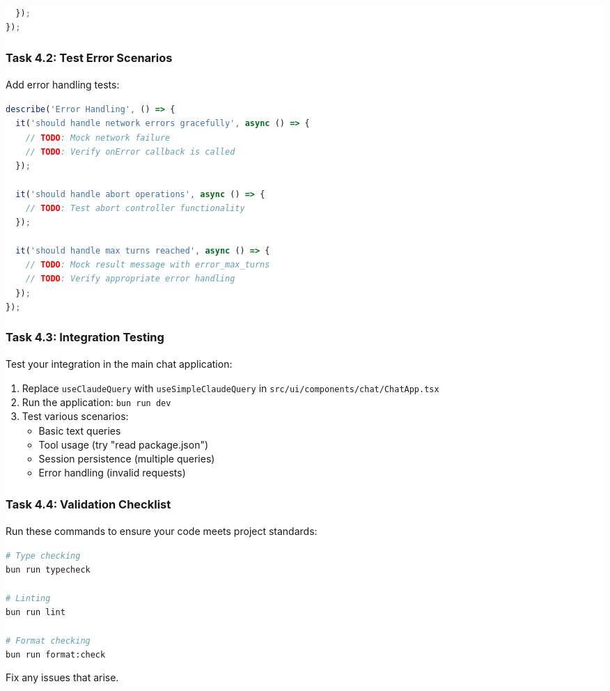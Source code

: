 ```typescript
  });
});
```

### Task 4.2: Test Error Scenarios

Add error handling tests:

```typescript
describe('Error Handling', () => {
  it('should handle network errors gracefully', async () => {
    // TODO: Mock network failure
    // TODO: Verify onError callback is called
  });

  it('should handle abort operations', async () => {
    // TODO: Test abort controller functionality
  });

  it('should handle max turns reached', async () => {
    // TODO: Mock result message with error_max_turns
    // TODO: Verify appropriate error handling
  });
});
```

### Task 4.3: Integration Testing

Test your integration in the main chat application:

1. Replace `useClaudeQuery` with `useSimpleClaudeQuery` in `src/ui/components/chat/ChatApp.tsx`
2. Run the application: `bun run dev`
3. Test various scenarios:
   - Basic text queries
   - Tool usage (try "read package.json")
   - Session persistence (multiple queries)
   - Error handling (invalid requests)

### Task 4.4: Validation Checklist

Run these commands to ensure your code meets project standards:

```bash
# Type checking
bun run typecheck

# Linting
bun run lint

# Format checking
bun run format:check
```

Fix any issues that arise.
